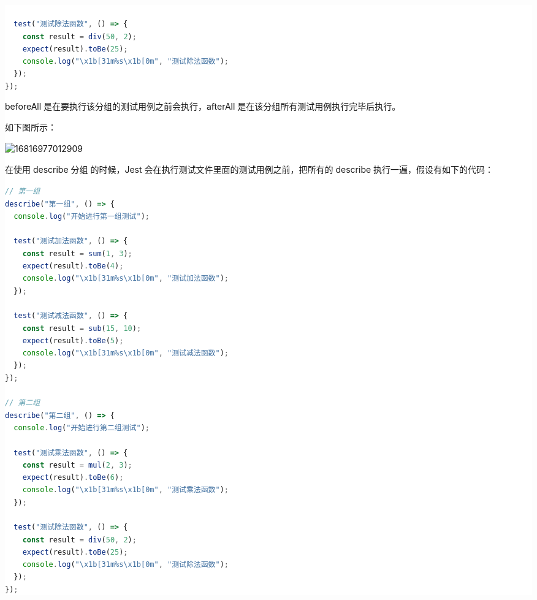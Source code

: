 ```js

  test("测试除法函数", () => {
    const result = div(50, 2);
    expect(result).toBe(25);
    console.log("\x1b[31m%s\x1b[0m", "测试除法函数");
  });
});
```

beforeAll 是在要执行该分组的测试用例之前会执行，afterAll 是在该分组所有测试用例执行完毕后执行。

如下图所示：

![16816977012909](https://resource.duyiedu.com/xiejie/2023-04-18-012505.jpg)



在使用 describe 分组 的时候，Jest 会在执行测试文件里面的测试用例之前，把所有的 describe 执行一遍，假设有如下的代码：

```js
// 第一组
describe("第一组", () => {
  console.log("开始进行第一组测试");

  test("测试加法函数", () => {
    const result = sum(1, 3);
    expect(result).toBe(4);
    console.log("\x1b[31m%s\x1b[0m", "测试加法函数");
  });

  test("测试减法函数", () => {
    const result = sub(15, 10);
    expect(result).toBe(5);
    console.log("\x1b[31m%s\x1b[0m", "测试减法函数");
  });
});

// 第二组
describe("第二组", () => {
  console.log("开始进行第二组测试");

  test("测试乘法函数", () => {
    const result = mul(2, 3);
    expect(result).toBe(6);
    console.log("\x1b[31m%s\x1b[0m", "测试乘法函数");
  });

  test("测试除法函数", () => {
    const result = div(50, 2);
    expect(result).toBe(25);
    console.log("\x1b[31m%s\x1b[0m", "测试除法函数");
  });
});
```
